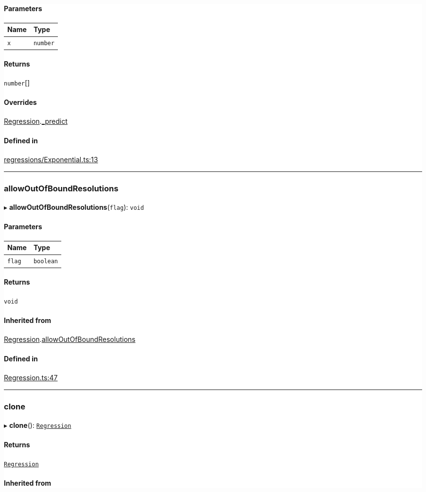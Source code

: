 #### Parameters

| Name | Type |
| :------ | :------ |
| `x` | `number` |

#### Returns

`number`[]

#### Overrides

[Regression](Regression.md).[_predict](Regression.md#_predict)

#### Defined in

[regressions/Exponential.ts:13](https://github.com/totalpave/regression-js/blob/de5670c/src/regressions/Exponential.ts#L13)

___

### allowOutOfBoundResolutions

▸ **allowOutOfBoundResolutions**(`flag`): `void`

#### Parameters

| Name | Type |
| :------ | :------ |
| `flag` | `boolean` |

#### Returns

`void`

#### Inherited from

[Regression](Regression.md).[allowOutOfBoundResolutions](Regression.md#allowoutofboundresolutions)

#### Defined in

[Regression.ts:47](https://github.com/totalpave/regression-js/blob/de5670c/src/Regression.ts#L47)

___

### clone

▸ **clone**(): [`Regression`](Regression.md)

#### Returns

[`Regression`](Regression.md)

#### Inherited from
